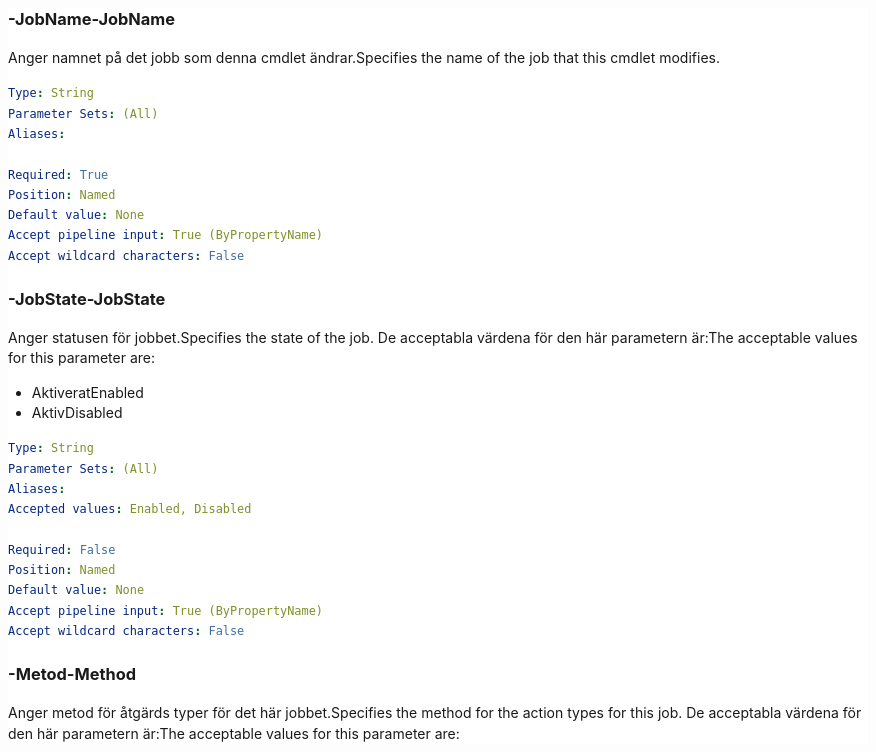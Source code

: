 ### <span data-ttu-id="ad24b-150">-JobName</span><span class="sxs-lookup"><span data-stu-id="ad24b-150">-JobName</span></span>
<span data-ttu-id="ad24b-151">Anger namnet på det jobb som denna cmdlet ändrar.</span><span class="sxs-lookup"><span data-stu-id="ad24b-151">Specifies the name of the job that this cmdlet modifies.</span></span>

```yaml
Type: String
Parameter Sets: (All)
Aliases: 

Required: True
Position: Named
Default value: None
Accept pipeline input: True (ByPropertyName)
Accept wildcard characters: False
```

### <span data-ttu-id="ad24b-152">-JobState</span><span class="sxs-lookup"><span data-stu-id="ad24b-152">-JobState</span></span>
<span data-ttu-id="ad24b-153">Anger statusen för jobbet.</span><span class="sxs-lookup"><span data-stu-id="ad24b-153">Specifies the state of the job.</span></span>
<span data-ttu-id="ad24b-154">De acceptabla värdena för den här parametern är:</span><span class="sxs-lookup"><span data-stu-id="ad24b-154">The acceptable values for this parameter are:</span></span>

- <span data-ttu-id="ad24b-155">Aktiverat</span><span class="sxs-lookup"><span data-stu-id="ad24b-155">Enabled</span></span> 
- <span data-ttu-id="ad24b-156">Aktiv</span><span class="sxs-lookup"><span data-stu-id="ad24b-156">Disabled</span></span>

```yaml
Type: String
Parameter Sets: (All)
Aliases: 
Accepted values: Enabled, Disabled

Required: False
Position: Named
Default value: None
Accept pipeline input: True (ByPropertyName)
Accept wildcard characters: False
```

### <span data-ttu-id="ad24b-157">-Metod</span><span class="sxs-lookup"><span data-stu-id="ad24b-157">-Method</span></span>
<span data-ttu-id="ad24b-158">Anger metod för åtgärds typer för det här jobbet.</span><span class="sxs-lookup"><span data-stu-id="ad24b-158">Specifies the method for the action types for this job.</span></span>
<span data-ttu-id="ad24b-159">De acceptabla värdena för den här parametern är:</span><span class="sxs-lookup"><span data-stu-id="ad24b-159">The acceptable values for this parameter are:</span></span>
